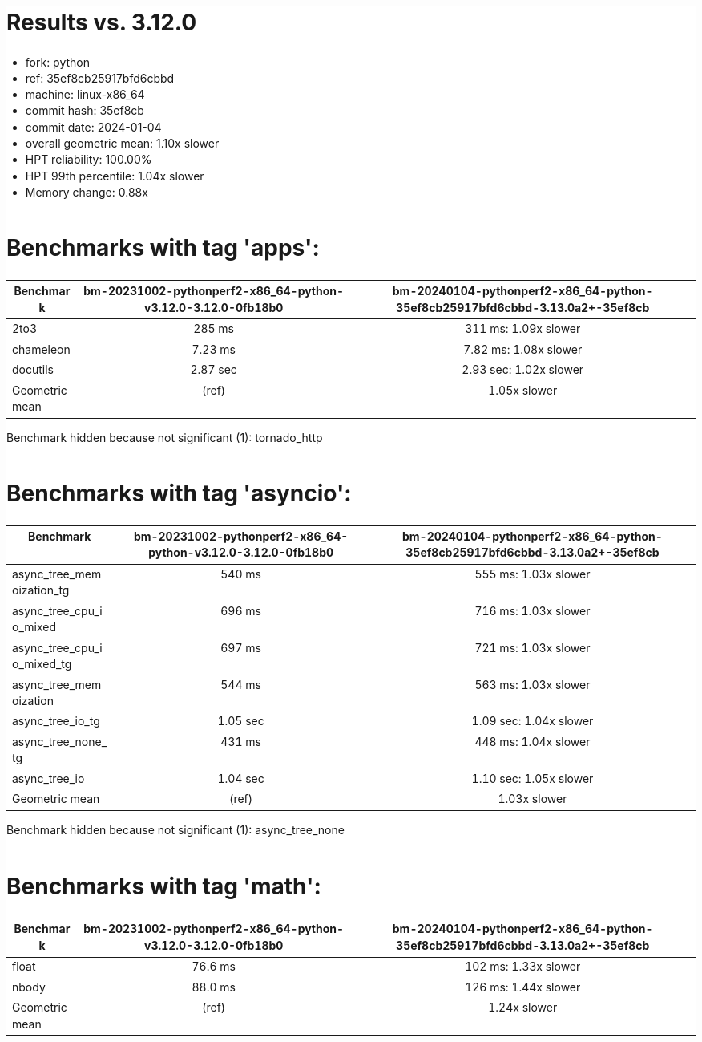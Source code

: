 
# Results vs. 3.12.0

- fork: python
- ref: 35ef8cb25917bfd6cbbd
- machine: linux-x86_64
- commit hash: 35ef8cb
- commit date: 2024-01-04
- overall geometric mean: 1.10x slower
- HPT reliability: 100.00%
- HPT 99th percentile: 1.04x slower
- Memory change: 0.88x

Benchmarks with tag 'apps':
===========================

| Benchmark      | bm-20231002-pythonperf2-x86_64-python-v3.12.0-3.12.0-0fb18b0 | bm-20240104-pythonperf2-x86_64-python-35ef8cb25917bfd6cbbd-3.13.0a2+-35ef8cb |
|----------------|:------------------------------------------------------------:|:----------------------------------------------------------------------------:|
| 2to3           | 285 ms                                                       | 311 ms: 1.09x slower                                                         |
| chameleon      | 7.23 ms                                                      | 7.82 ms: 1.08x slower                                                        |
| docutils       | 2.87 sec                                                     | 2.93 sec: 1.02x slower                                                       |
| Geometric mean | (ref)                                                        | 1.05x slower                                                                 |

Benchmark hidden because not significant (1): tornado_http

Benchmarks with tag 'asyncio':
==============================

| Benchmark                  | bm-20231002-pythonperf2-x86_64-python-v3.12.0-3.12.0-0fb18b0 | bm-20240104-pythonperf2-x86_64-python-35ef8cb25917bfd6cbbd-3.13.0a2+-35ef8cb |
|----------------------------|:------------------------------------------------------------:|:----------------------------------------------------------------------------:|
| async_tree_memoization_tg  | 540 ms                                                       | 555 ms: 1.03x slower                                                         |
| async_tree_cpu_io_mixed    | 696 ms                                                       | 716 ms: 1.03x slower                                                         |
| async_tree_cpu_io_mixed_tg | 697 ms                                                       | 721 ms: 1.03x slower                                                         |
| async_tree_memoization     | 544 ms                                                       | 563 ms: 1.03x slower                                                         |
| async_tree_io_tg           | 1.05 sec                                                     | 1.09 sec: 1.04x slower                                                       |
| async_tree_none_tg         | 431 ms                                                       | 448 ms: 1.04x slower                                                         |
| async_tree_io              | 1.04 sec                                                     | 1.10 sec: 1.05x slower                                                       |
| Geometric mean             | (ref)                                                        | 1.03x slower                                                                 |

Benchmark hidden because not significant (1): async_tree_none

Benchmarks with tag 'math':
===========================

| Benchmark      | bm-20231002-pythonperf2-x86_64-python-v3.12.0-3.12.0-0fb18b0 | bm-20240104-pythonperf2-x86_64-python-35ef8cb25917bfd6cbbd-3.13.0a2+-35ef8cb |
|----------------|:------------------------------------------------------------:|:----------------------------------------------------------------------------:|
| float          | 76.6 ms                                                      | 102 ms: 1.33x slower                                                         |
| nbody          | 88.0 ms                                                      | 126 ms: 1.44x slower                                                         |
| Geometric mean | (ref)                                                        | 1.24x slower                                                                 |
